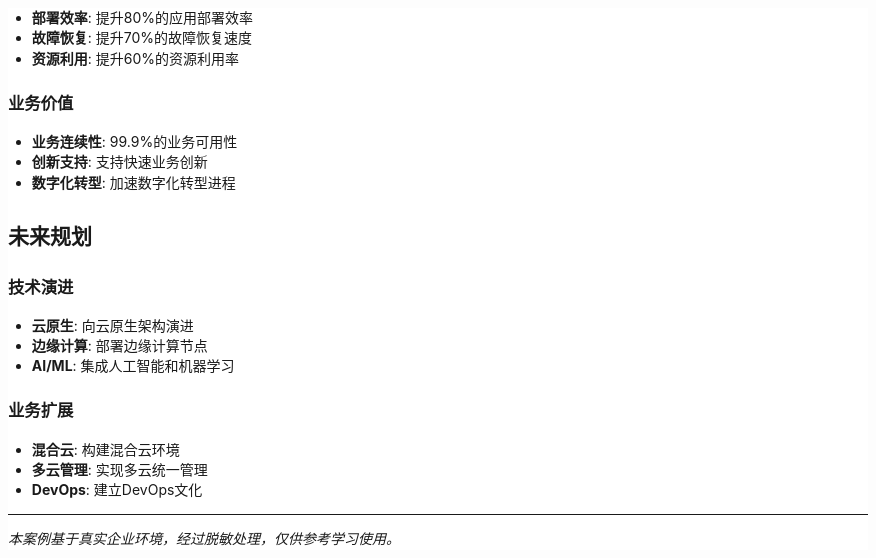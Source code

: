 - **部署效率**: 提升80%的应用部署效率
- **故障恢复**: 提升70%的故障恢复速度
- **资源利用**: 提升60%的资源利用率

### 业务价值

- **业务连续性**: 99.9%的业务可用性
- **创新支持**: 支持快速业务创新
- **数字化转型**: 加速数字化转型进程

## 未来规划

### 技术演进

- **云原生**: 向云原生架构演进
- **边缘计算**: 部署边缘计算节点
- **AI/ML**: 集成人工智能和机器学习

### 业务扩展

- **混合云**: 构建混合云环境
- **多云管理**: 实现多云统一管理
- **DevOps**: 建立DevOps文化

---

*本案例基于真实企业环境，经过脱敏处理，仅供参考学习使用。*
